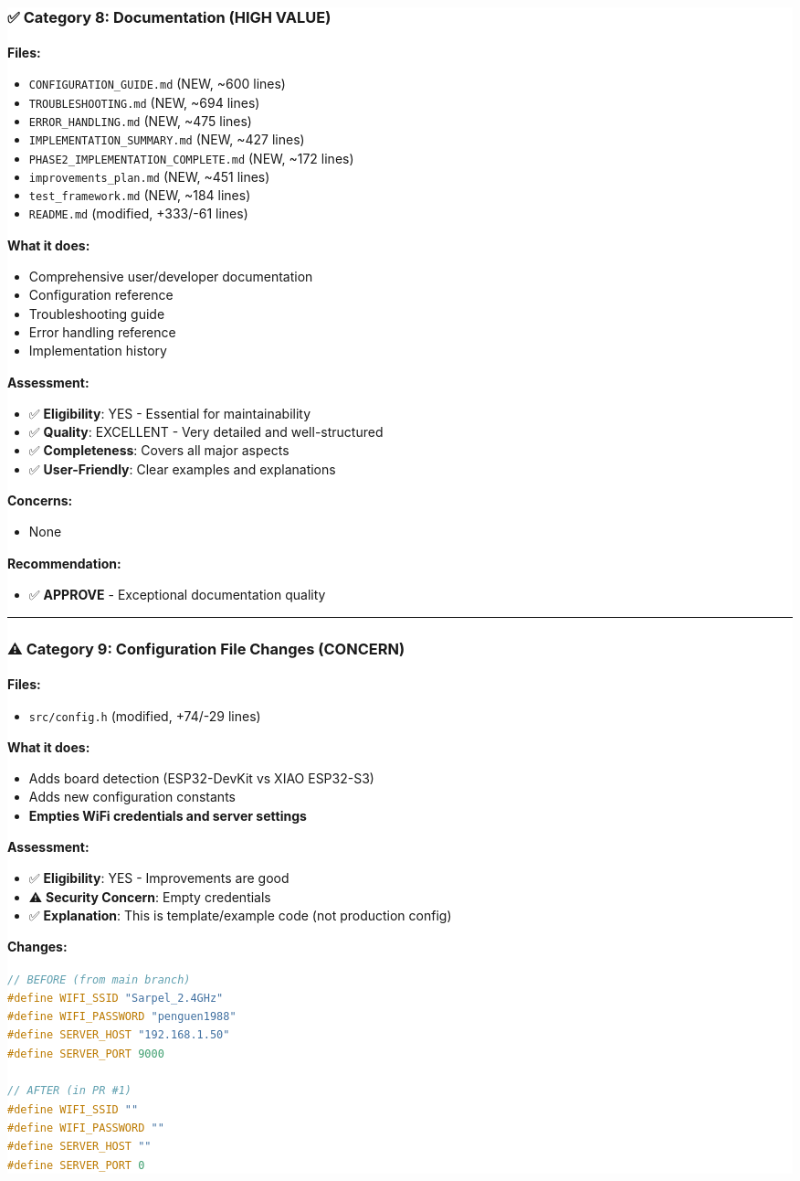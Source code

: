 
### ✅ Category 8: Documentation (HIGH VALUE)

**Files:**
- `CONFIGURATION_GUIDE.md` (NEW, ~600 lines)
- `TROUBLESHOOTING.md` (NEW, ~694 lines)
- `ERROR_HANDLING.md` (NEW, ~475 lines)
- `IMPLEMENTATION_SUMMARY.md` (NEW, ~427 lines)
- `PHASE2_IMPLEMENTATION_COMPLETE.md` (NEW, ~172 lines)
- `improvements_plan.md` (NEW, ~451 lines)
- `test_framework.md` (NEW, ~184 lines)
- `README.md` (modified, +333/-61 lines)

**What it does:**
- Comprehensive user/developer documentation
- Configuration reference
- Troubleshooting guide
- Error handling reference
- Implementation history

**Assessment:**
- ✅ **Eligibility**: YES - Essential for maintainability
- ✅ **Quality**: EXCELLENT - Very detailed and well-structured
- ✅ **Completeness**: Covers all major aspects
- ✅ **User-Friendly**: Clear examples and explanations

**Concerns:**
- None

**Recommendation:**
- ✅ **APPROVE** - Exceptional documentation quality

---

### ⚠️ Category 9: Configuration File Changes (CONCERN)

**Files:**
- `src/config.h` (modified, +74/-29 lines)

**What it does:**
- Adds board detection (ESP32-DevKit vs XIAO ESP32-S3)
- Adds new configuration constants
- **Empties WiFi credentials and server settings**

**Assessment:**
- ✅ **Eligibility**: YES - Improvements are good
- ⚠️ **Security Concern**: Empty credentials
- ✅ **Explanation**: This is template/example code (not production config)

**Changes:**
```cpp
// BEFORE (from main branch)
#define WIFI_SSID "Sarpel_2.4GHz"
#define WIFI_PASSWORD "penguen1988"
#define SERVER_HOST "192.168.1.50"
#define SERVER_PORT 9000

// AFTER (in PR #1)
#define WIFI_SSID ""
#define WIFI_PASSWORD ""
#define SERVER_HOST ""
#define SERVER_PORT 0
```
